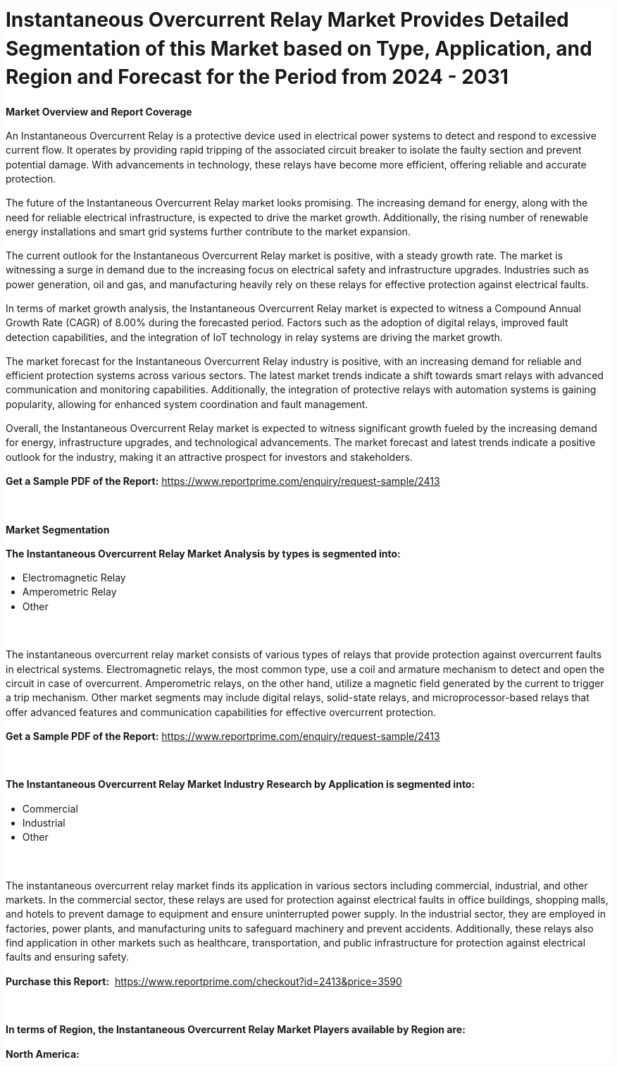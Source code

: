 <p><h1>Instantaneous Overcurrent Relay Market Provides Detailed Segmentation of this Market based on Type, Application, and Region and Forecast for the Period from 2024 - 2031</h1></p><p><strong>Market Overview and Report Coverage</strong></p>
<p><p>An Instantaneous Overcurrent Relay is a protective device used in electrical power systems to detect and respond to excessive current flow. It operates by providing rapid tripping of the associated circuit breaker to isolate the faulty section and prevent potential damage. With advancements in technology, these relays have become more efficient, offering reliable and accurate protection.</p><p>The future of the Instantaneous Overcurrent Relay market looks promising. The increasing demand for energy, along with the need for reliable electrical infrastructure, is expected to drive the market growth. Additionally, the rising number of renewable energy installations and smart grid systems further contribute to the market expansion.</p><p>The current outlook for the Instantaneous Overcurrent Relay market is positive, with a steady growth rate. The market is witnessing a surge in demand due to the increasing focus on electrical safety and infrastructure upgrades. Industries such as power generation, oil and gas, and manufacturing heavily rely on these relays for effective protection against electrical faults.</p><p>In terms of market growth analysis, the Instantaneous Overcurrent Relay market is expected to witness a Compound Annual Growth Rate (CAGR) of 8.00% during the forecasted period. Factors such as the adoption of digital relays, improved fault detection capabilities, and the integration of IoT technology in relay systems are driving the market growth.</p><p>The market forecast for the Instantaneous Overcurrent Relay industry is positive, with an increasing demand for reliable and efficient protection systems across various sectors. The latest market trends indicate a shift towards smart relays with advanced communication and monitoring capabilities. Additionally, the integration of protective relays with automation systems is gaining popularity, allowing for enhanced system coordination and fault management.</p><p>Overall, the Instantaneous Overcurrent Relay market is expected to witness significant growth fueled by the increasing demand for energy, infrastructure upgrades, and technological advancements. The market forecast and latest trends indicate a positive outlook for the industry, making it an attractive prospect for investors and stakeholders.</p></p>
<p><strong>Get a Sample PDF of the Report:</strong> <a href="https://www.reportprime.com/enquiry/request-sample/2413">https://www.reportprime.com/enquiry/request-sample/2413</a></p>
<p>&nbsp;</p>
<p><strong>Market Segmentation</strong></p>
<p><strong>The Instantaneous Overcurrent Relay Market Analysis by types is segmented into:</strong></p>
<p><ul><li>Electromagnetic Relay</li><li>Amperometric Relay</li><li>Other</li></ul></p>
<p>&nbsp;</p>
<p><p>The instantaneous overcurrent relay market consists of various types of relays that provide protection against overcurrent faults in electrical systems. Electromagnetic relays, the most common type, use a coil and armature mechanism to detect and open the circuit in case of overcurrent. Amperometric relays, on the other hand, utilize a magnetic field generated by the current to trigger a trip mechanism. Other market segments may include digital relays, solid-state relays, and microprocessor-based relays that offer advanced features and communication capabilities for effective overcurrent protection.</p></p>
<p><strong>Get a Sample PDF of the Report:</strong>&nbsp;<a href="https://www.reportprime.com/enquiry/request-sample/2413">https://www.reportprime.com/enquiry/request-sample/2413</a></p>
<p>&nbsp;</p>
<p><strong>The Instantaneous Overcurrent Relay Market Industry Research by Application is segmented into:</strong></p>
<p><ul><li>Commercial</li><li>Industrial</li><li>Other</li></ul></p>
<p>&nbsp;</p>
<p><p>The instantaneous overcurrent relay market finds its application in various sectors including commercial, industrial, and other markets. In the commercial sector, these relays are used for protection against electrical faults in office buildings, shopping malls, and hotels to prevent damage to equipment and ensure uninterrupted power supply. In the industrial sector, they are employed in factories, power plants, and manufacturing units to safeguard machinery and prevent accidents. Additionally, these relays also find application in other markets such as healthcare, transportation, and public infrastructure for protection against electrical faults and ensuring safety.</p></p>
<p><strong>Purchase this Report:</strong>&nbsp; <a href="https://www.reportprime.com/checkout?id=2413&price=3590">https://www.reportprime.com/checkout?id=2413&price=3590</a></p>
<p>&nbsp;</p>
<p><strong>In terms of Region, the Instantaneous Overcurrent Relay Market Players available by Region are:</strong></p>
<p>
    <p> <strong> North America: </strong>
        <ul>
